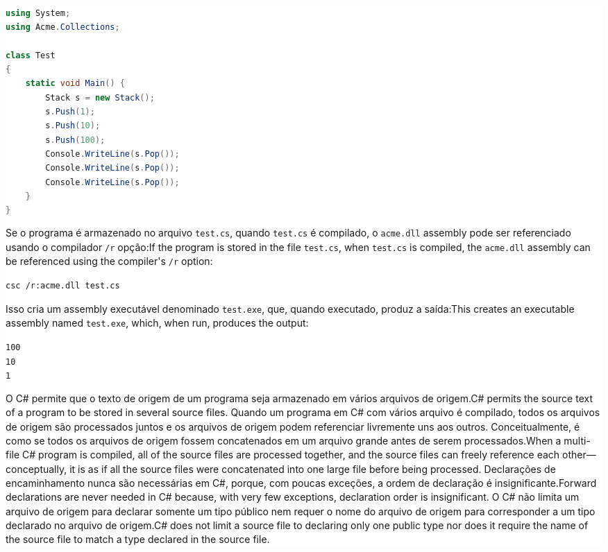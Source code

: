 ```csharp
using System;
using Acme.Collections;

class Test
{
    static void Main() {
        Stack s = new Stack();
        s.Push(1);
        s.Push(10);
        s.Push(100);
        Console.WriteLine(s.Pop());
        Console.WriteLine(s.Pop());
        Console.WriteLine(s.Pop());
    }
}
```
<span data-ttu-id="6d401-161">Se o programa é armazenado no arquivo `test.cs`, quando `test.cs` é compilado, o `acme.dll` assembly pode ser referenciado usando o compilador `/r` opção:</span><span class="sxs-lookup"><span data-stu-id="6d401-161">If the program is stored in the file `test.cs`, when `test.cs` is compiled, the `acme.dll` assembly can be referenced using the compiler's `/r` option:</span></span>

```
csc /r:acme.dll test.cs
```
<span data-ttu-id="6d401-162">Isso cria um assembly executável denominado `test.exe`, que, quando executado, produz a saída:</span><span class="sxs-lookup"><span data-stu-id="6d401-162">This creates an executable assembly named `test.exe`, which, when run, produces the output:</span></span>

```
100
10
1
```
<span data-ttu-id="6d401-163">O C# permite que o texto de origem de um programa seja armazenado em vários arquivos de origem.</span><span class="sxs-lookup"><span data-stu-id="6d401-163">C# permits the source text of a program to be stored in several source files.</span></span> <span data-ttu-id="6d401-164">Quando um programa em C# com vários arquivo é compilado, todos os arquivos de origem são processados juntos e os arquivos de origem podem referenciar livremente uns aos outros. Conceitualmente, é como se todos os arquivos de origem fossem concatenados em um arquivo grande antes de serem processados.</span><span class="sxs-lookup"><span data-stu-id="6d401-164">When a multi-file C# program is compiled, all of the source files are processed together, and the source files can freely reference each other—conceptually, it is as if all the source files were concatenated into one large file before being processed.</span></span> <span data-ttu-id="6d401-165">Declarações de encaminhamento nunca são necessárias em C#, porque, com poucas exceções, a ordem de declaração é insignificante.</span><span class="sxs-lookup"><span data-stu-id="6d401-165">Forward declarations are never needed in C# because, with very few exceptions, declaration order is insignificant.</span></span> <span data-ttu-id="6d401-166">O C# não limita um arquivo de origem para declarar somente um tipo público nem requer o nome do arquivo de origem para corresponder a um tipo declarado no arquivo de origem.</span><span class="sxs-lookup"><span data-stu-id="6d401-166">C# does not limit a source file to declaring only one public type nor does it require the name of the source file to match a type declared in the source file.</span></span>
